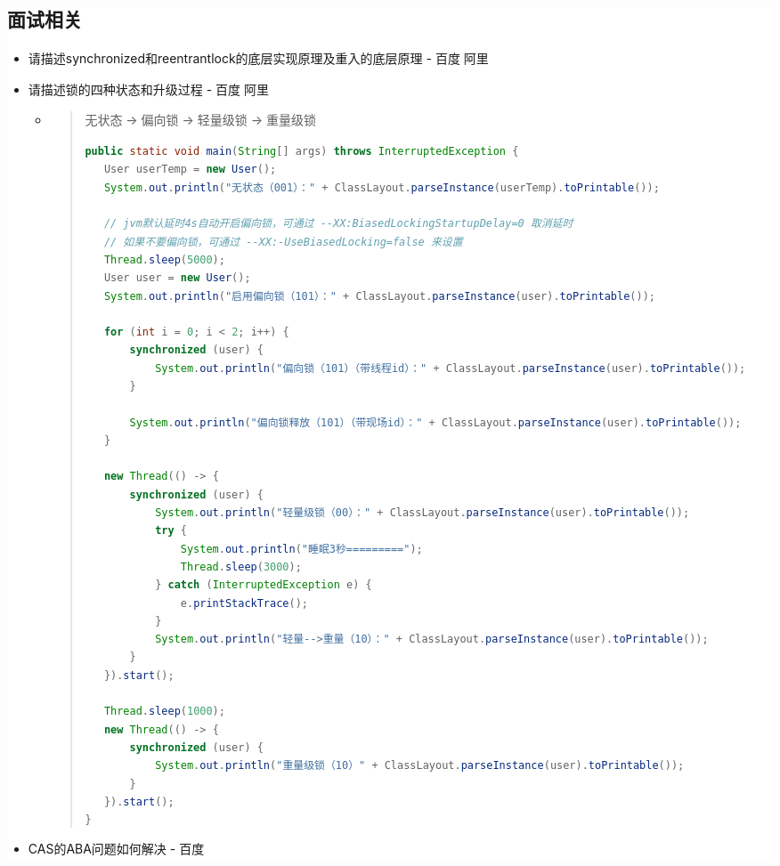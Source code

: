 ## 面试相关

- 请描述synchronized和reentrantlock的底层实现原理及重入的底层原理 - 百度 阿里

- 请描述锁的四种状态和升级过程 - 百度 阿里

  - >无状态 -> 偏向锁 -> 轻量级锁 -> 重量级锁
    >
    >```java
    >public static void main(String[] args) throws InterruptedException {
    >    User userTemp = new User();
    >    System.out.println("无状态（001）：" + ClassLayout.parseInstance(userTemp).toPrintable());
    >
    >    // jvm默认延时4s自动开启偏向锁，可通过 --XX:BiasedLockingStartupDelay=0 取消延时
    >    // 如果不要偏向锁，可通过 --XX:-UseBiasedLocking=false 来设置
    >    Thread.sleep(5000);
    >    User user = new User();
    >    System.out.println("启用偏向锁（101）：" + ClassLayout.parseInstance(user).toPrintable());
    >
    >    for (int i = 0; i < 2; i++) {
    >        synchronized (user) {
    >            System.out.println("偏向锁（101）（带线程id）：" + ClassLayout.parseInstance(user).toPrintable());
    >        }
    >
    >        System.out.println("偏向锁释放（101）（带现场id）：" + ClassLayout.parseInstance(user).toPrintable());
    >    }
    >
    >    new Thread(() -> {
    >        synchronized (user) {
    >            System.out.println("轻量级锁（00）：" + ClassLayout.parseInstance(user).toPrintable());
    >            try {
    >                System.out.println("睡眠3秒=========");
    >                Thread.sleep(3000);
    >            } catch (InterruptedException e) {
    >                e.printStackTrace();
    >            }
    >            System.out.println("轻量-->重量（10）：" + ClassLayout.parseInstance(user).toPrintable());
    >        }
    >    }).start();
    >
    >    Thread.sleep(1000);
    >    new Thread(() -> {
    >        synchronized (user) {
    >            System.out.println("重量级锁（10）" + ClassLayout.parseInstance(user).toPrintable());
    >        }
    >    }).start();
    >}
    >```

- CAS的ABA问题如何解决 - 百度
